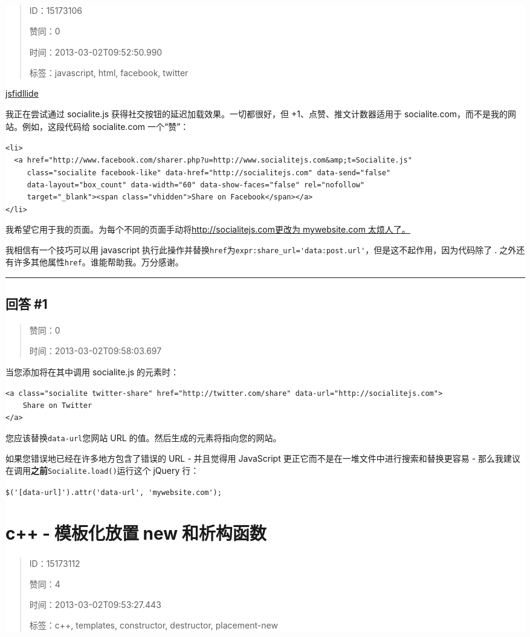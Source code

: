 > ID：15173106
> 
> 赞同：0
> 
> 时间：2013-03-02T09:52:50.990
> 
> 标签：javascript, html, facebook, twitter

[jsfidllide](http://jsfiddle.net/E2u3b/1/)

我正在尝试通过 socialite.js 获得社交按钮的延迟加载效果。一切都很好，但 +1、点赞、推文计数器适用于 socialite.com，而不是我的网站。例如，这段代码给 socialite.com 一个“赞”：

```
<li>
  <a href="http://www.facebook.com/sharer.php?u=http://www.socialitejs.com&amp;t=Socialite.js"
     class="socialite facebook-like" data-href="http://socialitejs.com" data-send="false"
     data-layout="box_count" data-width="60" data-show-faces="false" rel="nofollow"
     target="_blank"><span class="vhidden">Share on Facebook</span></a>
</li> 
```

我希望它用于我的页面。为每个不同的页面手动将[http://socialitejs.com更改为 mywebsite.com 太烦人了。](http://socialitejs.com)

我相信有一个技巧可以用 javascript 执行此操作并替换`href`为`expr:share_url='data:post.url'`，但是这不起作用，因为代码除了 . 之外还有许多其他属性`href`。谁能帮助我。万分感谢。

* * *

## 回答 #1

> 赞同：0
> 
> 时间：2013-03-02T09:58:03.697

当您添加将在其中调用 socialite.js 的元素时：

```
<a class="socialite twitter-share" href="http://twitter.com/share" data-url="http://socialitejs.com">
    Share on Twitter
</a> 
```

您应该替换`data-url`您网站 URL 的值。然后生成的元素将指向您的网站。

如果您错误地已经在许多地方包含了错误的 URL - 并且觉得用 JavaScript 更正它而不是在一堆文件中进行搜索和替换更容易 - 那么我建议在调用**之前**`Socialite.load()`运行这个 jQuery 行：

```
$('[data-url]').attr('data-url', 'mywebsite.com'); 
```

# c++ - 模板化放置 new 和析构函数

> ID：15173112
> 
> 赞同：4
> 
> 时间：2013-03-02T09:53:27.443
> 
> 标签：c++, templates, constructor, destructor, placement-new
